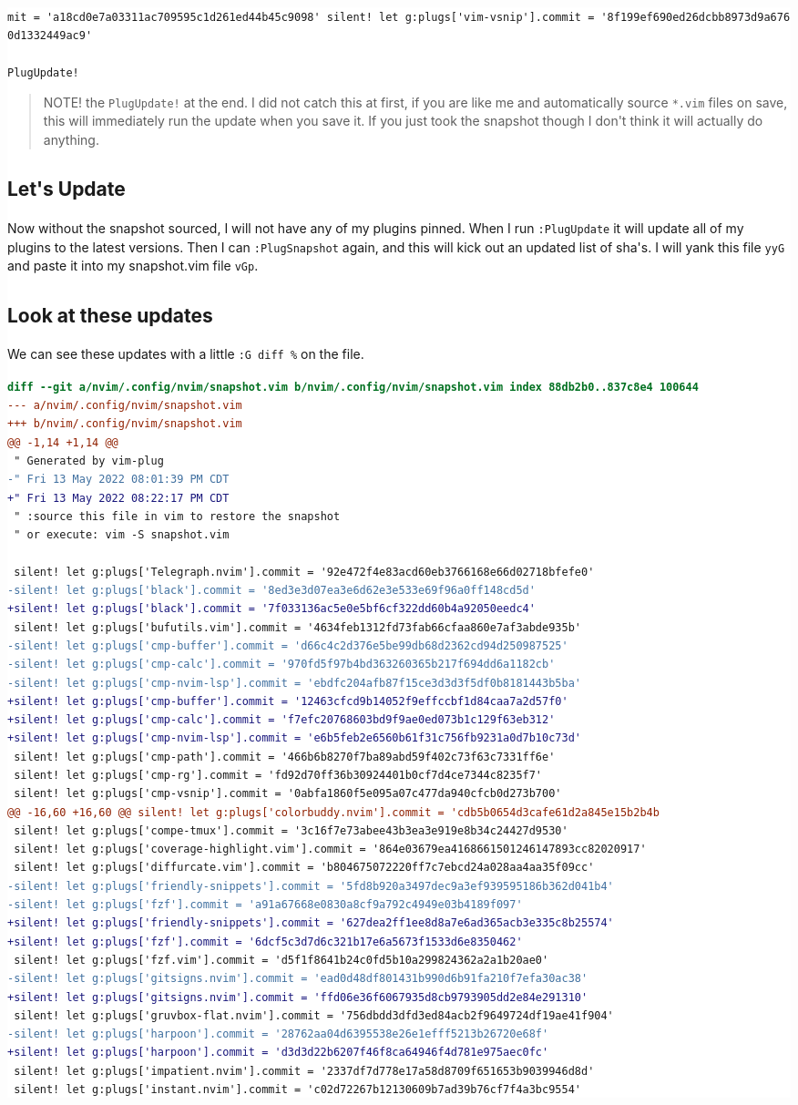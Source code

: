 ``` vim
mit = 'a18cd0e7a03311ac709595c1d261ed44b45c9098' silent! let g:plugs['vim-vsnip'].commit = '8f199ef690ed26dcbb8973d9a6760d1332449ac9'

PlugUpdate!
```

> NOTE! the `PlugUpdate!` at the end.  I did not catch this at first, if you
> are like me and automatically source `*.vim` files on save, this will
> immediately run the update when you save it.  If you just took the snapshot
> though I don't think it will actually do anything.

## Let's Update

Now without the snapshot sourced, I will not have any of my plugins pinned. When I run `:PlugUpdate` it will update all of my plugins to the latest versions.  Then I can `:PlugSnapshot` again, and this will kick out an updated list of sha's.  I will yank this file `yyG` and paste it into my snapshot.vim file `vGp`.

## Look at these updates

We can see these updates with a little `:G diff %` on the file.

```diff
diff --git a/nvim/.config/nvim/snapshot.vim b/nvim/.config/nvim/snapshot.vim index 88db2b0..837c8e4 100644
--- a/nvim/.config/nvim/snapshot.vim
+++ b/nvim/.config/nvim/snapshot.vim
@@ -1,14 +1,14 @@
 " Generated by vim-plug
-" Fri 13 May 2022 08:01:39 PM CDT
+" Fri 13 May 2022 08:22:17 PM CDT
 " :source this file in vim to restore the snapshot
 " or execute: vim -S snapshot.vim

 silent! let g:plugs['Telegraph.nvim'].commit = '92e472f4e83acd60eb3766168e66d02718bfefe0'
-silent! let g:plugs['black'].commit = '8ed3e3d07ea3e6d62e3e533e69f96a0ff148cd5d'
+silent! let g:plugs['black'].commit = '7f033136ac5e0e5bf6cf322dd60b4a92050eedc4'
 silent! let g:plugs['bufutils.vim'].commit = '4634feb1312fd73fab66cfaa860e7af3abde935b'
-silent! let g:plugs['cmp-buffer'].commit = 'd66c4c2d376e5be99db68d2362cd94d250987525'
-silent! let g:plugs['cmp-calc'].commit = '970fd5f97b4bd363260365b217f694dd6a1182cb'
-silent! let g:plugs['cmp-nvim-lsp'].commit = 'ebdfc204afb87f15ce3d3d3f5df0b8181443b5ba'
+silent! let g:plugs['cmp-buffer'].commit = '12463cfcd9b14052f9effccbf1d84caa7a2d57f0'
+silent! let g:plugs['cmp-calc'].commit = 'f7efc20768603bd9f9ae0ed073b1c129f63eb312'
+silent! let g:plugs['cmp-nvim-lsp'].commit = 'e6b5feb2e6560b61f31c756fb9231a0d7b10c73d'
 silent! let g:plugs['cmp-path'].commit = '466b6b8270f7ba89abd59f402c73f63c7331ff6e'
 silent! let g:plugs['cmp-rg'].commit = 'fd92d70ff36b30924401b0cf7d4ce7344c8235f7'
 silent! let g:plugs['cmp-vsnip'].commit = '0abfa1860f5e095a07c477da940cfcb0d273b700'
@@ -16,60 +16,60 @@ silent! let g:plugs['colorbuddy.nvim'].commit = 'cdb5b0654d3cafe61d2a845e15b2b4b
 silent! let g:plugs['compe-tmux'].commit = '3c16f7e73abee43b3ea3e919e8b34c24427d9530'
 silent! let g:plugs['coverage-highlight.vim'].commit = '864e03679ea4168661501246147893cc82020917'
 silent! let g:plugs['diffurcate.vim'].commit = 'b804675072220ff7c7ebcd24a028aa4aa35f09cc'
-silent! let g:plugs['friendly-snippets'].commit = '5fd8b920a3497dec9a3ef939595186b362d041b4'
-silent! let g:plugs['fzf'].commit = 'a91a67668e0830a8cf9a792c4949e03b4189f097'
+silent! let g:plugs['friendly-snippets'].commit = '627dea2ff1ee8d8a7e6ad365acb3e335c8b25574'
+silent! let g:plugs['fzf'].commit = '6dcf5c3d7d6c321b17e6a5673f1533d6e8350462'
 silent! let g:plugs['fzf.vim'].commit = 'd5f1f8641b24c0fd5b10a299824362a2a1b20ae0'
-silent! let g:plugs['gitsigns.nvim'].commit = 'ead0d48df801431b990d6b91fa210f7efa30ac38'
+silent! let g:plugs['gitsigns.nvim'].commit = 'ffd06e36f6067935d8cb9793905dd2e84e291310'
 silent! let g:plugs['gruvbox-flat.nvim'].commit = '756dbdd3dfd3ed84acb2f9649724df19ae41f904'
-silent! let g:plugs['harpoon'].commit = '28762aa04d6395538e26e1efff5213b26720e68f'
+silent! let g:plugs['harpoon'].commit = 'd3d3d22b6207f46f8ca64946f4d781e975aec0fc'
 silent! let g:plugs['impatient.nvim'].commit = '2337df7d778e17a58d8709f651653b9039946d8d'
 silent! let g:plugs['instant.nvim'].commit = 'c02d72267b12130609b7ad39b76cf7f4a3bc9554'
```
